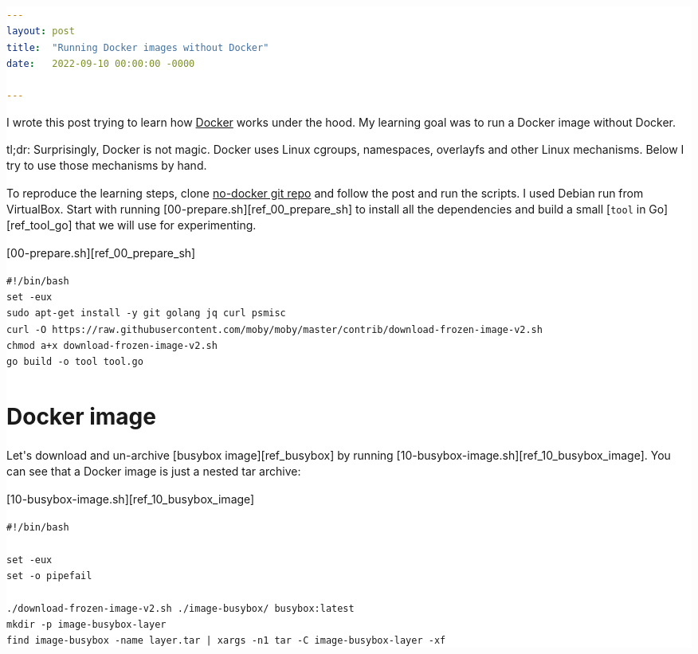 ```yaml
---
layout: post
title:  "Running Docker images without Docker"
date:   2022-09-10 00:00:00 -0000

---
```


I wrote this post trying to learn how [Docker][ref_docker] works under the hood. My learning goal was to run a Docker image without Docker.

[ref_docker]:https://en.wikipedia.org/wiki/Docker_(software)

tl;dr: Surprisingly, Docker is not magic. Docker uses Linux cgroups, namespaces, overlayfs and other Linux mechanisms. Below I try to use those mechanisms by hand.

To reproduce the learning steps, clone [no-docker git repo][ref_no_docker] and follow the post and run the scripts.  I used Debian run from VirtualBox. Start with running [00-prepare.sh][ref_00_prepare_sh] to install all the dependencies and build a small [`tool` in Go][ref_tool_go] that we will use for experimenting.

[00-prepare.sh][ref_00_prepare_sh]
```
#!/bin/bash
set -eux
sudo apt-get install -y git golang jq curl psmisc
curl -O https://raw.githubusercontent.com/moby/moby/master/contrib/download-frozen-image-v2.sh
chmod a+x download-frozen-image-v2.sh
go build -o tool tool.go
```

[ref_no_docker]:https://github.com/jakub-m/no-docker
[ref_so_pull]:https://stackoverflow.com/a/47624649
[ref_script_pull]:https://raw.githubusercontent.com/moby/moby/master/contrib/download-frozen-image-v2.sh

# Docker image

Let's download and un-archive [busybox image][ref_busybox] by running [10-busybox-image.sh][ref_10_busybox_image].  You can see that a Docker image is just a nested tar archive:


[10-busybox-image.sh][ref_10_busybox_image]
```
#!/bin/bash

set -eux
set -o pipefail

./download-frozen-image-v2.sh ./image-busybox/ busybox:latest
mkdir -p image-busybox-layer
find image-busybox -name layer.tar | xargs -n1 tar -C image-busybox-layer -xf
```
